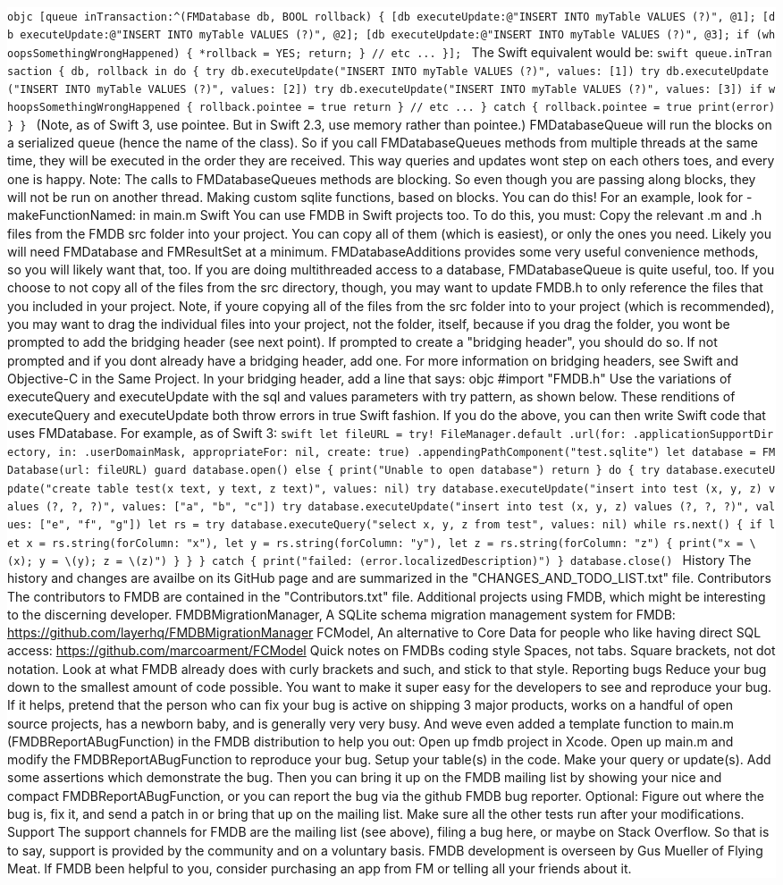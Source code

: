 ```objc [queue inTransaction:^(FMDatabase db, BOOL rollback) { [db executeUpdate:@"INSERT INTO myTable VALUES (?)", @1]; [db executeUpdate:@"INSERT INTO myTable VALUES (?)", @2]; [db executeUpdate:@"INSERT INTO myTable VALUES (?)", @3]; if (whoopsSomethingWrongHappened) { *rollback = YES; return; } // etc ... }]; ``` The Swift equivalent would be: ```swift queue.inTransaction { db, rollback in do { try db.executeUpdate("INSERT INTO myTable VALUES (?)", values: [1]) try db.executeUpdate("INSERT INTO myTable VALUES (?)", values: [2]) try db.executeUpdate("INSERT INTO myTable VALUES (?)", values: [3]) if whoopsSomethingWrongHappened { rollback.pointee = true return } // etc ... } catch { rollback.pointee = true print(error) } } ``` (Note, as of Swift 3, use pointee. But in Swift 2.3, use memory rather than pointee.) FMDatabaseQueue will run the blocks on a serialized queue (hence the name of the class). So if you call FMDatabaseQueues methods from multiple threads at the same time, they will be executed in the order they are received. This way queries and updates wont step on each others toes, and every one is happy. Note: The calls to FMDatabaseQueues methods are blocking. So even though you are passing along blocks, they will not be run on another thread. Making custom sqlite functions, based on blocks. You can do this! For an example, look for -makeFunctionNamed: in main.m Swift You can use FMDB in Swift projects too. To do this, you must: Copy the relevant .m and .h files from the FMDB src folder into your project. You can copy all of them (which is easiest), or only the ones you need. Likely you will need FMDatabase and FMResultSet at a minimum. FMDatabaseAdditions provides some very useful convenience methods, so you will likely want that, too. If you are doing multithreaded access to a database, FMDatabaseQueue is quite useful, too. If you choose to not copy all of the files from the src directory, though, you may want to update FMDB.h to only reference the files that you included in your project. Note, if youre copying all of the files from the src folder into to your project (which is recommended), you may want to drag the individual files into your project, not the folder, itself, because if you drag the folder, you wont be prompted to add the bridging header (see next point). If prompted to create a "bridging header", you should do so. If not prompted and if you dont already have a bridging header, add one. For more information on bridging headers, see Swift and Objective-C in the Same Project. In your bridging header, add a line that says: objc #import "FMDB.h" Use the variations of executeQuery and executeUpdate with the sql and values parameters with try pattern, as shown below. These renditions of executeQuery and executeUpdate both throw errors in true Swift fashion. If you do the above, you can then write Swift code that uses FMDatabase. For example, as of Swift 3: ```swift let fileURL = try! FileManager.default .url(for: .applicationSupportDirectory, in: .userDomainMask, appropriateFor: nil, create: true) .appendingPathComponent("test.sqlite") let database = FMDatabase(url: fileURL) guard database.open() else { print("Unable to open database") return } do { try database.executeUpdate("create table test(x text, y text, z text)", values: nil) try database.executeUpdate("insert into test (x, y, z) values (?, ?, ?)", values: ["a", "b", "c"]) try database.executeUpdate("insert into test (x, y, z) values (?, ?, ?)", values: ["e", "f", "g"]) let rs = try database.executeQuery("select x, y, z from test", values: nil) while rs.next() { if let x = rs.string(forColumn: "x"), let y = rs.string(forColumn: "y"), let z = rs.string(forColumn: "z") { print("x = \(x); y = \(y); z = \(z)") } } } catch { print("failed: (error.localizedDescription)") } database.close() ``` History The history and changes are availbe on its GitHub page and are summarized in the "CHANGES_AND_TODO_LIST.txt" file. Contributors The contributors to FMDB are contained in the "Contributors.txt" file. Additional projects using FMDB, which might be interesting to the discerning developer. FMDBMigrationManager, A SQLite schema migration management system for FMDB: https://github.com/layerhq/FMDBMigrationManager FCModel, An alternative to Core Data for people who like having direct SQL access: https://github.com/marcoarment/FCModel Quick notes on FMDBs coding style Spaces, not tabs. Square brackets, not dot notation. Look at what FMDB already does with curly brackets and such, and stick to that style. Reporting bugs Reduce your bug down to the smallest amount of code possible. You want to make it super easy for the developers to see and reproduce your bug. If it helps, pretend that the person who can fix your bug is active on shipping 3 major products, works on a handful of open source projects, has a newborn baby, and is generally very very busy. And weve even added a template function to main.m (FMDBReportABugFunction) in the FMDB distribution to help you out: Open up fmdb project in Xcode. Open up main.m and modify the FMDBReportABugFunction to reproduce your bug. Setup your table(s) in the code. Make your query or update(s). Add some assertions which demonstrate the bug. Then you can bring it up on the FMDB mailing list by showing your nice and compact FMDBReportABugFunction, or you can report the bug via the github FMDB bug reporter. Optional: Figure out where the bug is, fix it, and send a patch in or bring that up on the mailing list. Make sure all the other tests run after your modifications. Support The support channels for FMDB are the mailing list (see above), filing a bug here, or maybe on Stack Overflow. So that is to say, support is provided by the community and on a voluntary basis. FMDB development is overseen by Gus Mueller of Flying Meat. If FMDB been helpful to you, consider purchasing an app from FM or telling all your friends about it.
